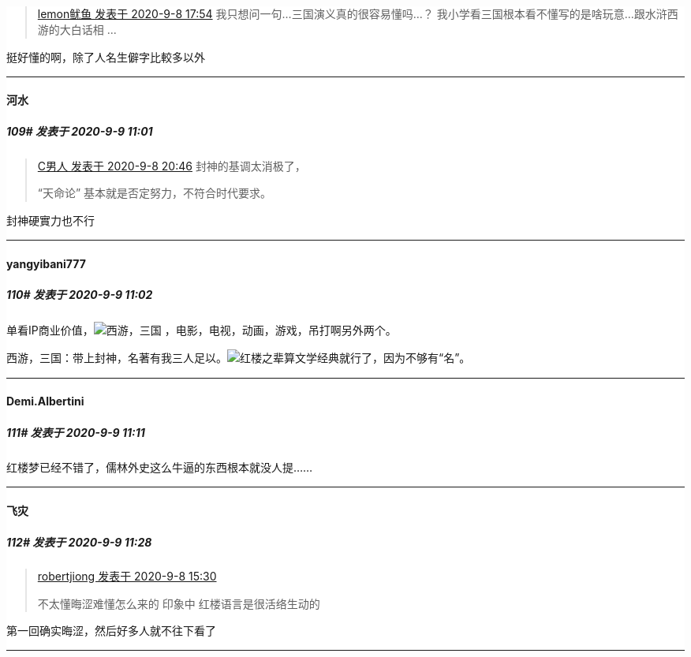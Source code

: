 
<blockquote><a href="httphttps://bbs.saraba1st.com/2b/forum.php?mod=redirect&amp;goto=findpost&amp;pid=48677696&amp;ptid=1958821" target="_blank">lemon鱿鱼 发表于 2020-9-8 17:54</a>
我只想问一句...三国演义真的很容易懂吗...？
我小学看三国根本看不懂写的是啥玩意...跟水浒西游的大白话相 ...</blockquote>
挺好懂的啊，除了人名生僻字比較多以外


-----

####  河水  
##### 109#       发表于 2020-9-9 11:01


<blockquote><a href="httphttps://bbs.saraba1st.com/2b/forum.php?mod=redirect&amp;goto=findpost&amp;pid=48679222&amp;ptid=1958821" target="_blank">C男人 发表于 2020-9-8 20:46</a>
封神的基调太消极了，


“天命论” 基本就是否定努力，不符合时代要求。</blockquote>
封神硬實力也不行


-----

####  yangyibani777  
##### 110#       发表于 2020-9-9 11:02


单看IP商业价值，<img src="https://static.saraba1st.com/image/smiley/face2017/037.png" referrerpolicy="no-referrer">西游，三国 ，电影，电视，动画，游戏，吊打啊另外两个。


西游，三国：带上封神，名著有我三人足以。<img src="https://static.saraba1st.com/image/smiley/face2017/037.png" referrerpolicy="no-referrer">红楼之辈算文学经典就行了，因为不够有“名”。


-----

####  Demi.Albertini  
##### 111#       发表于 2020-9-9 11:11


红楼梦已经不错了，儒林外史这么牛逼的东西根本就没人提……


-----

####  飞灾  
##### 112#       发表于 2020-9-9 11:28


<blockquote><a href="httphttps://bbs.saraba1st.com/2b/forum.php?mod=redirect&amp;goto=findpost&amp;pid=48676002&amp;ptid=1958821" target="_blank">robertjiong 发表于 2020-9-8 15:30</a>

不太懂晦涩难懂怎么来的 印象中 红楼语言是很活络生动的</blockquote>
第一回确实晦涩，然后好多人就不往下看了


-----
